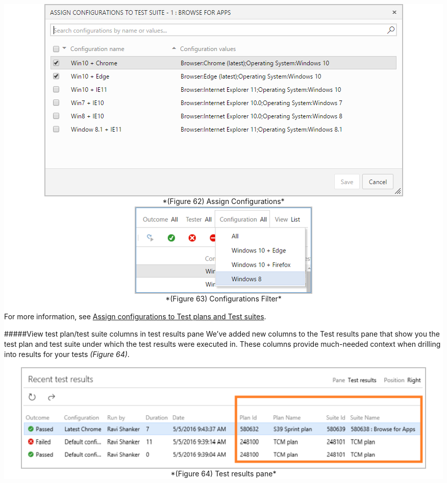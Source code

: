 <img src="media/Test_AssignConfigs.png" alt="Assign Configurations" width="699" height="373" style="border:2px solid Silver; display: block; margin: auto;">
<center>*(Figure 62) Assign Configurations*</center>

<img src="media/Test_ConfigsFilter.png" alt="Configurations Filter" width="344" height="167" style="border:2px solid Silver; display: block; margin: auto;">
<center>*(Figure 63) Configurations Filter*</center>

For more information, see [Assign configurations to Test plans and Test suites](https://www.visualstudio.com/en-us/docs/test/manual-exploratory-testing/test-different-configurations#assign-configurations-to-test-plans-and-suites).

#####View test plan/test suite columns in test results pane
We’ve added new columns to the Test results pane that show you the test plan and test suite under which the test results were executed in. These columns provide much-needed context when drilling into results for your tests *(Figure 64)*.

<img src="media/Test_ResultsPane.png" alt="Test Results Pane" width="790" height="195" style="border:2px solid Silver; display: block; margin: auto;">
<center>*(Figure 64) Test results pane*</center>
